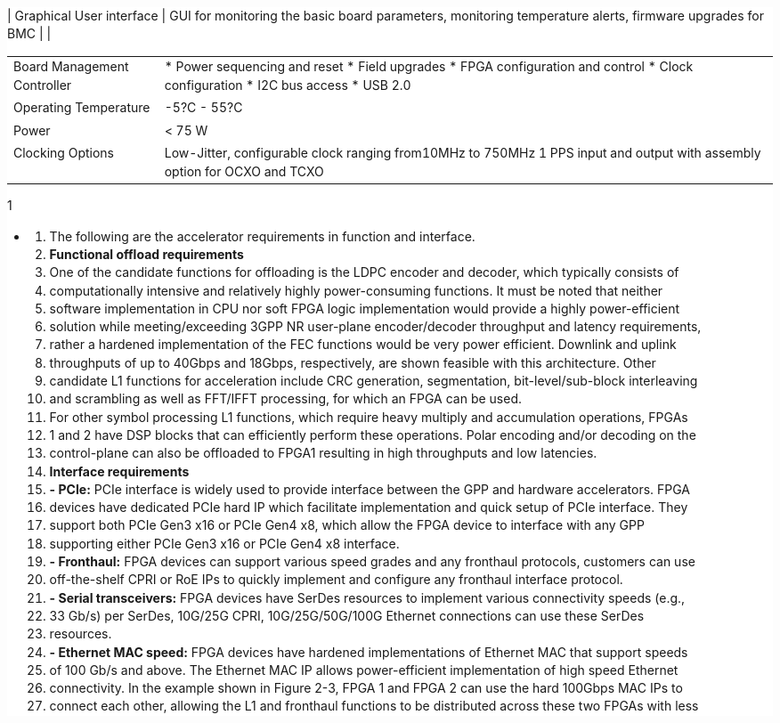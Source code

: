 | Graphical User interface | GUI for monitoring the basic board parameters, monitoring temperature alerts, firmware upgrades for BMC | |

</div>

<div class="table-wrapper" markdown="block">

|  |  |
| --- | --- |
| Board Management Controller | * Power sequencing and reset * Field upgrades * FPGA configuration and control * Clock configuration * I2C bus access * USB 2.0 |
| Operating Temperature | -5?C - 55?C |
| Power | < 75 W |
| Clocking Options | Low-Jitter, configurable clock ranging from10MHz to 750MHz  1 PPS input and output with assembly option for OCXO and TCXO |

</div>

1

* 1. The following are the accelerator requirements in function and interface.
  2. **Functional offload requirements**
  3. One of the candidate functions for offloading is the LDPC encoder and decoder, which typically consists of
  4. computationally intensive and relatively highly power-consuming functions. It must be noted that neither
  5. software implementation in CPU nor soft FPGA logic implementation would provide a highly power-efficient
  6. solution while meeting/exceeding 3GPP NR user-plane encoder/decoder throughput and latency requirements,
  7. rather a hardened implementation of the FEC functions would be very power efficient. Downlink and uplink
  8. throughputs of up to 40Gbps and 18Gbps, respectively, are shown feasible with this architecture. Other
  9. candidate L1 functions for acceleration include CRC generation, segmentation, bit-level/sub-block interleaving
  10. and scrambling as well as FFT/IFFT processing, for which an FPGA can be used.
  11. For other symbol processing L1 functions, which require heavy multiply and accumulation operations, FPGAs
  12. 1 and 2 have DSP blocks that can efficiently perform these operations. Polar encoding and/or decoding on the
  13. control-plane can also be offloaded to FPGA1 resulting in high throughputs and low latencies.
  14. **Interface requirements**
  15. **- PCIe:** PCIe interface is widely used to provide interface between the GPP and hardware accelerators. FPGA
  16. devices have dedicated PCIe hard IP which facilitate implementation and quick setup of PCIe interface. They
  17. support both PCIe Gen3 x16 or PCIe Gen4 x8, which allow the FPGA device to interface with any GPP
  18. supporting either PCIe Gen3 x16 or PCIe Gen4 x8 interface.
  19. **- Fronthaul:** FPGA devices can support various speed grades and any fronthaul protocols, customers can use
  20. off-the-shelf CPRI or RoE IPs to quickly implement and configure any fronthaul interface protocol.
  21. **- Serial transceivers:** FPGA devices have SerDes resources to implement various connectivity speeds (e.g.,
  22. 33 Gb/s) per SerDes, 10G/25G CPRI, 10G/25G/50G/100G Ethernet connections can use these SerDes
  23. resources.
  24. **- Ethernet MAC speed:** FPGA devices have hardened implementations of Ethernet MAC that support speeds
  25. of 100 Gb/s and above. The Ethernet MAC IP allows power-efficient implementation of high speed Ethernet
  26. connectivity. In the example shown in Figure 2-3, FPGA 1 and FPGA 2 can use the hard 100Gbps MAC IPs to
  27. connect each other, allowing the L1 and fronthaul functions to be distributed across these two FPGAs with less